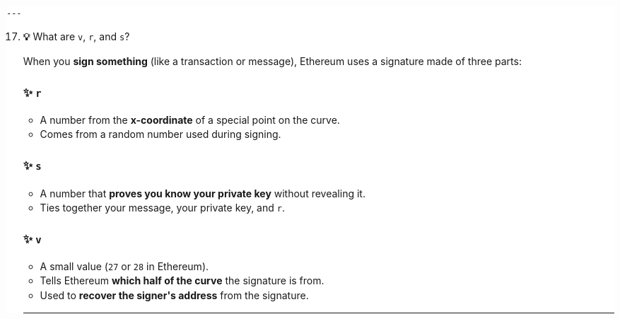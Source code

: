     ---
    
17. **💡** What are `v`, `r`, and `s`?
    
    When you **sign something** (like a transaction or message), Ethereum uses a signature made of three parts:
    
    ### ✨ `r`
    
    - A number from the **x-coordinate** of a special point on the curve.
    - Comes from a random number used during signing.
    
    ### ✨ `s`
    
    - A number that **proves you know your private key** without revealing it.
    - Ties together your message, your private key, and `r`.
    
    ### ✨ `v`
    
    - A small value (`27` or `28` in Ethereum).
    - Tells Ethereum **which half of the curve** the signature is from.
    - Used to **recover the signer's address** from the signature.
    
    ---